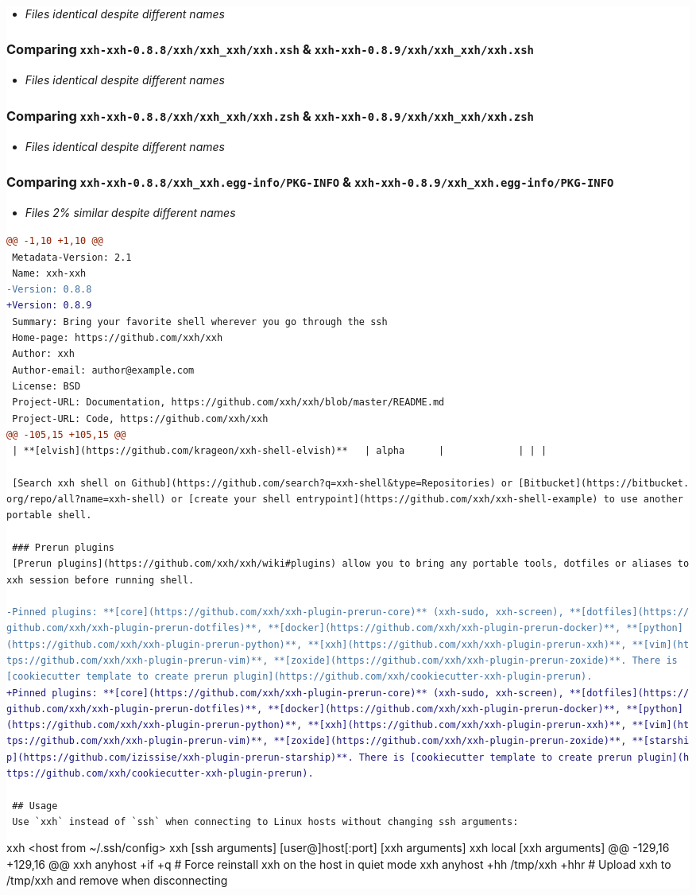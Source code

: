  * *Files identical despite different names*

### Comparing `xxh-xxh-0.8.8/xxh/xxh_xxh/xxh.xsh` & `xxh-xxh-0.8.9/xxh/xxh_xxh/xxh.xsh`

 * *Files identical despite different names*

### Comparing `xxh-xxh-0.8.8/xxh/xxh_xxh/xxh.zsh` & `xxh-xxh-0.8.9/xxh/xxh_xxh/xxh.zsh`

 * *Files identical despite different names*

### Comparing `xxh-xxh-0.8.8/xxh_xxh.egg-info/PKG-INFO` & `xxh-xxh-0.8.9/xxh_xxh.egg-info/PKG-INFO`

 * *Files 2% similar despite different names*

```diff
@@ -1,10 +1,10 @@
 Metadata-Version: 2.1
 Name: xxh-xxh
-Version: 0.8.8
+Version: 0.8.9
 Summary: Bring your favorite shell wherever you go through the ssh
 Home-page: https://github.com/xxh/xxh
 Author: xxh
 Author-email: author@example.com
 License: BSD
 Project-URL: Documentation, https://github.com/xxh/xxh/blob/master/README.md
 Project-URL: Code, https://github.com/xxh/xxh
@@ -105,15 +105,15 @@
 | **[elvish](https://github.com/krageon/xxh-shell-elvish)**   | alpha      |             | | |
 
 [Search xxh shell on Github](https://github.com/search?q=xxh-shell&type=Repositories) or [Bitbucket](https://bitbucket.org/repo/all?name=xxh-shell) or [create your shell entrypoint](https://github.com/xxh/xxh-shell-example) to use another portable shell.  
 
 ### Prerun plugins
 [Prerun plugins](https://github.com/xxh/xxh/wiki#plugins) allow you to bring any portable tools, dotfiles or aliases to xxh session before running shell. 
 
-Pinned plugins: **[core](https://github.com/xxh/xxh-plugin-prerun-core)** (xxh-sudo, xxh-screen), **[dotfiles](https://github.com/xxh/xxh-plugin-prerun-dotfiles)**, **[docker](https://github.com/xxh/xxh-plugin-prerun-docker)**, **[python](https://github.com/xxh/xxh-plugin-prerun-python)**, **[xxh](https://github.com/xxh/xxh-plugin-prerun-xxh)**, **[vim](https://github.com/xxh/xxh-plugin-prerun-vim)**, **[zoxide](https://github.com/xxh/xxh-plugin-prerun-zoxide)**. There is [cookiecutter template to create prerun plugin](https://github.com/xxh/cookiecutter-xxh-plugin-prerun).
+Pinned plugins: **[core](https://github.com/xxh/xxh-plugin-prerun-core)** (xxh-sudo, xxh-screen), **[dotfiles](https://github.com/xxh/xxh-plugin-prerun-dotfiles)**, **[docker](https://github.com/xxh/xxh-plugin-prerun-docker)**, **[python](https://github.com/xxh/xxh-plugin-prerun-python)**, **[xxh](https://github.com/xxh/xxh-plugin-prerun-xxh)**, **[vim](https://github.com/xxh/xxh-plugin-prerun-vim)**, **[zoxide](https://github.com/xxh/xxh-plugin-prerun-zoxide)**, **[starship](https://github.com/izissise/xxh-plugin-prerun-starship)**. There is [cookiecutter template to create prerun plugin](https://github.com/xxh/cookiecutter-xxh-plugin-prerun).
 
 ## Usage
 Use `xxh` instead of `ssh` when connecting to Linux hosts without changing ssh arguments:
 ```
 xxh <host from ~/.ssh/config>
 xxh [ssh arguments] [user@]host[:port] [xxh arguments]
 xxh local [xxh arguments]
@@ -129,16 +129,16 @@
 xxh anyhost +if +q                                # Force reinstall xxh on the host in quiet mode
 xxh anyhost +hh /tmp/xxh +hhr                     # Upload xxh to /tmp/xxh and remove when disconnecting